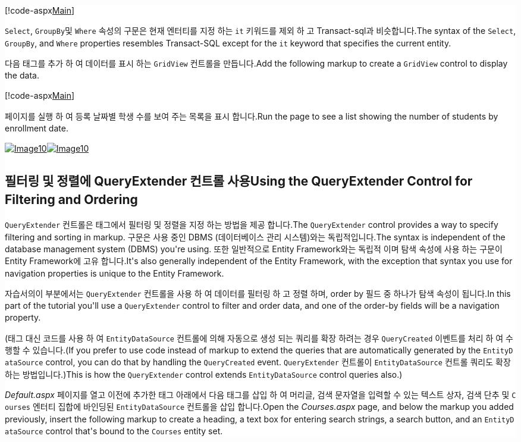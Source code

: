 [!code-aspx[Main](the-entity-framework-and-aspnet-getting-started-part-3/samples/sample4.aspx)]

<span data-ttu-id="ef3e1-182">`Select`, `GroupBy`및 `Where` 속성의 구문은 현재 엔터티를 지정 하는 `it` 키워드를 제외 하 고 Transact-sql과 비슷합니다.</span><span class="sxs-lookup"><span data-stu-id="ef3e1-182">The syntax of the `Select`, `GroupBy`, and `Where` properties resembles Transact-SQL except for the `it` keyword that specifies the current entity.</span></span>

<span data-ttu-id="ef3e1-183">다음 태그를 추가 하 여 데이터를 표시 하는 `GridView` 컨트롤을 만듭니다.</span><span class="sxs-lookup"><span data-stu-id="ef3e1-183">Add the following markup to create a `GridView` control to display the data.</span></span>

[!code-aspx[Main](the-entity-framework-and-aspnet-getting-started-part-3/samples/sample5.aspx)]

<span data-ttu-id="ef3e1-184">페이지를 실행 하 여 등록 날짜별 학생 수를 보여 주는 목록을 표시 합니다.</span><span class="sxs-lookup"><span data-stu-id="ef3e1-184">Run the page to see a list showing the number of students by enrollment date.</span></span>

<span data-ttu-id="ef3e1-185">[![Image10](the-entity-framework-and-aspnet-getting-started-part-3/_static/image28.png)](the-entity-framework-and-aspnet-getting-started-part-3/_static/image27.png)</span><span class="sxs-lookup"><span data-stu-id="ef3e1-185">[![Image10](the-entity-framework-and-aspnet-getting-started-part-3/_static/image28.png)](the-entity-framework-and-aspnet-getting-started-part-3/_static/image27.png)</span></span>

## <a name="using-the-queryextender-control-for-filtering-and-ordering"></a><span data-ttu-id="ef3e1-186">필터링 및 정렬에 QueryExtender 컨트롤 사용</span><span class="sxs-lookup"><span data-stu-id="ef3e1-186">Using the QueryExtender Control for Filtering and Ordering</span></span>

<span data-ttu-id="ef3e1-187">`QueryExtender` 컨트롤은 태그에서 필터링 및 정렬을 지정 하는 방법을 제공 합니다.</span><span class="sxs-lookup"><span data-stu-id="ef3e1-187">The `QueryExtender` control provides a way to specify filtering and sorting in markup.</span></span> <span data-ttu-id="ef3e1-188">구문은 사용 중인 DBMS (데이터베이스 관리 시스템)와는 독립적입니다.</span><span class="sxs-lookup"><span data-stu-id="ef3e1-188">The syntax is independent of the database management system (DBMS) you're using.</span></span> <span data-ttu-id="ef3e1-189">또한 일반적으로 Entity Framework와는 독립적 이며 탐색 속성에 사용 하는 구문이 Entity Framework에 고유 합니다.</span><span class="sxs-lookup"><span data-stu-id="ef3e1-189">It's also generally independent of the Entity Framework, with the exception that syntax you use for navigation properties is unique to the Entity Framework.</span></span>

<span data-ttu-id="ef3e1-190">자습서의이 부분에서는 `QueryExtender` 컨트롤을 사용 하 여 데이터를 필터링 하 고 정렬 하며, order by 필드 중 하나가 탐색 속성이 됩니다.</span><span class="sxs-lookup"><span data-stu-id="ef3e1-190">In this part of the tutorial you'll use a `QueryExtender` control to filter and order data, and one of the order-by fields will be a navigation property.</span></span>

<span data-ttu-id="ef3e1-191">(태그 대신 코드를 사용 하 여 `EntityDataSource` 컨트롤에 의해 자동으로 생성 되는 쿼리를 확장 하려는 경우 `QueryCreated` 이벤트를 처리 하 여 수행할 수 있습니다.</span><span class="sxs-lookup"><span data-stu-id="ef3e1-191">(If you prefer to use code instead of markup to extend the queries that are automatically generated by the `EntityDataSource` control, you can do that by handling the `QueryCreated` event.</span></span> <span data-ttu-id="ef3e1-192">`QueryExtender` 컨트롤이 `EntityDataSource` 컨트롤 쿼리도 확장 하는 방법입니다.)</span><span class="sxs-lookup"><span data-stu-id="ef3e1-192">This is how the `QueryExtender` control extends `EntityDataSource` control queries also.)</span></span>

<span data-ttu-id="ef3e1-193">*Default.aspx* 페이지를 열고 이전에 추가한 태그 아래에서 다음 태그를 삽입 하 여 머리글, 검색 문자열을 입력할 수 있는 텍스트 상자, 검색 단추 및 `Courses` 엔터티 집합에 바인딩된 `EntityDataSource` 컨트롤을 삽입 합니다.</span><span class="sxs-lookup"><span data-stu-id="ef3e1-193">Open the *Courses.aspx* page, and below the markup you added previously, insert the following markup to create a heading, a text box for entering search strings, a search button, and an `EntityDataSource` control that's bound to the `Courses` entity set.</span></span>
